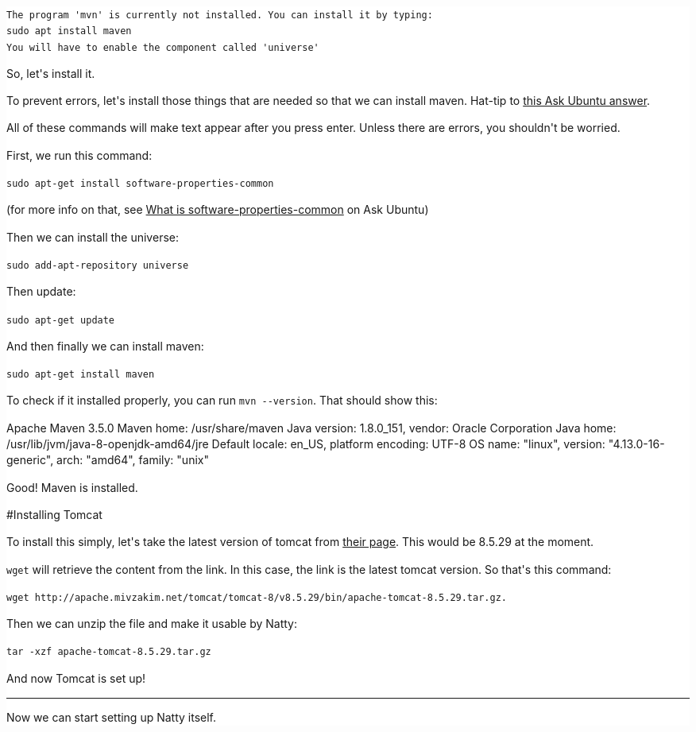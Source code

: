     The program 'mvn' is currently not installed. You can install it by typing:
    sudo apt install maven
    You will have to enable the component called 'universe'

So, let's install it.

To prevent errors, let's install those things that are needed so that we can install maven. Hat-tip to [this Ask Ubuntu answer](https://askubuntu.com/a/722994/511730).

All of these commands will make text appear after you press enter. Unless there are errors, you shouldn't be worried.

First, we run this command:

    sudo apt-get install software-properties-common

(for more info on that, see [What is software-properties-common](https://askubuntu.com/q/1000118/511730) on Ask Ubuntu)

Then we can install the universe:

    sudo add-apt-repository universe

Then update:

    sudo apt-get update

And then finally we can install maven:

    sudo apt-get install maven

To check if it installed properly, you can run `mvn --version`. That should show this:

Apache Maven 3.5.0
Maven home: /usr/share/maven
Java version: 1.8.0_151, vendor: Oracle Corporation
Java home: /usr/lib/jvm/java-8-openjdk-amd64/jre
Default locale: en_US, platform encoding: UTF-8
OS name: "linux", version: "4.13.0-16-generic", arch: "amd64", family: "unix"

Good! Maven is installed.

#Installing Tomcat

To install this simply, let's take the latest version of tomcat from [their page](http://tomcat.apache.org/download-80.cgi). This would be 8.5.29 at the moment.

`wget` will retrieve the content from the link. In this case, the link is the latest tomcat version. So that's this command:

    wget http://apache.mivzakim.net/tomcat/tomcat-8/v8.5.29/bin/apache-tomcat-8.5.29.tar.‌​‌​gz.

Then we can unzip the file and make it usable by Natty:

    tar -xzf apache-tomcat-8.5.29.tar.‌​gz

And now Tomcat is set up!

---

Now we can start setting up Natty itself.
